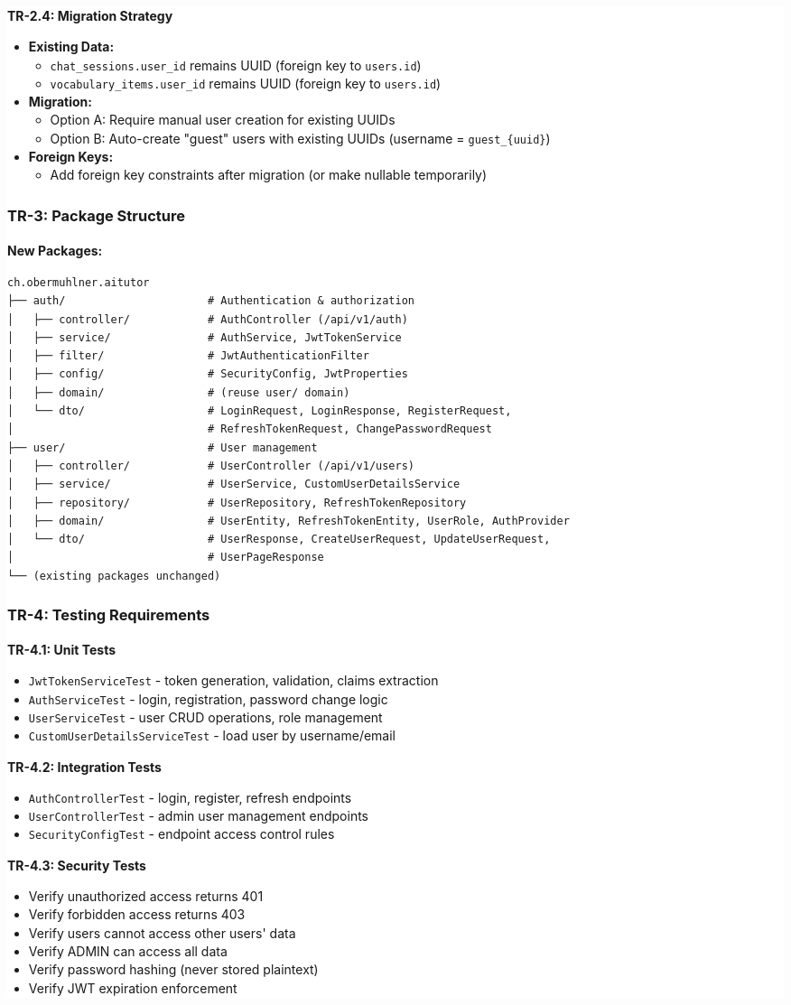 **TR-2.4: Migration Strategy**
- **Existing Data:**
  - `chat_sessions.user_id` remains UUID (foreign key to `users.id`)
  - `vocabulary_items.user_id` remains UUID (foreign key to `users.id`)
- **Migration:**
  - Option A: Require manual user creation for existing UUIDs
  - Option B: Auto-create "guest" users with existing UUIDs (username = `guest_{uuid}`)
- **Foreign Keys:**
  - Add foreign key constraints after migration (or make nullable temporarily)

### TR-3: Package Structure

**New Packages:**
```
ch.obermuhlner.aitutor
├── auth/                      # Authentication & authorization
│   ├── controller/            # AuthController (/api/v1/auth)
│   ├── service/               # AuthService, JwtTokenService
│   ├── filter/                # JwtAuthenticationFilter
│   ├── config/                # SecurityConfig, JwtProperties
│   ├── domain/                # (reuse user/ domain)
│   └── dto/                   # LoginRequest, LoginResponse, RegisterRequest,
│                              # RefreshTokenRequest, ChangePasswordRequest
├── user/                      # User management
│   ├── controller/            # UserController (/api/v1/users)
│   ├── service/               # UserService, CustomUserDetailsService
│   ├── repository/            # UserRepository, RefreshTokenRepository
│   ├── domain/                # UserEntity, RefreshTokenEntity, UserRole, AuthProvider
│   └── dto/                   # UserResponse, CreateUserRequest, UpdateUserRequest,
│                              # UserPageResponse
└── (existing packages unchanged)
```

### TR-4: Testing Requirements

**TR-4.1: Unit Tests**
- `JwtTokenServiceTest` - token generation, validation, claims extraction
- `AuthServiceTest` - login, registration, password change logic
- `UserServiceTest` - user CRUD operations, role management
- `CustomUserDetailsServiceTest` - load user by username/email

**TR-4.2: Integration Tests**
- `AuthControllerTest` - login, register, refresh endpoints
- `UserControllerTest` - admin user management endpoints
- `SecurityConfigTest` - endpoint access control rules

**TR-4.3: Security Tests**
- Verify unauthorized access returns 401
- Verify forbidden access returns 403
- Verify users cannot access other users' data
- Verify ADMIN can access all data
- Verify password hashing (never stored plaintext)
- Verify JWT expiration enforcement
